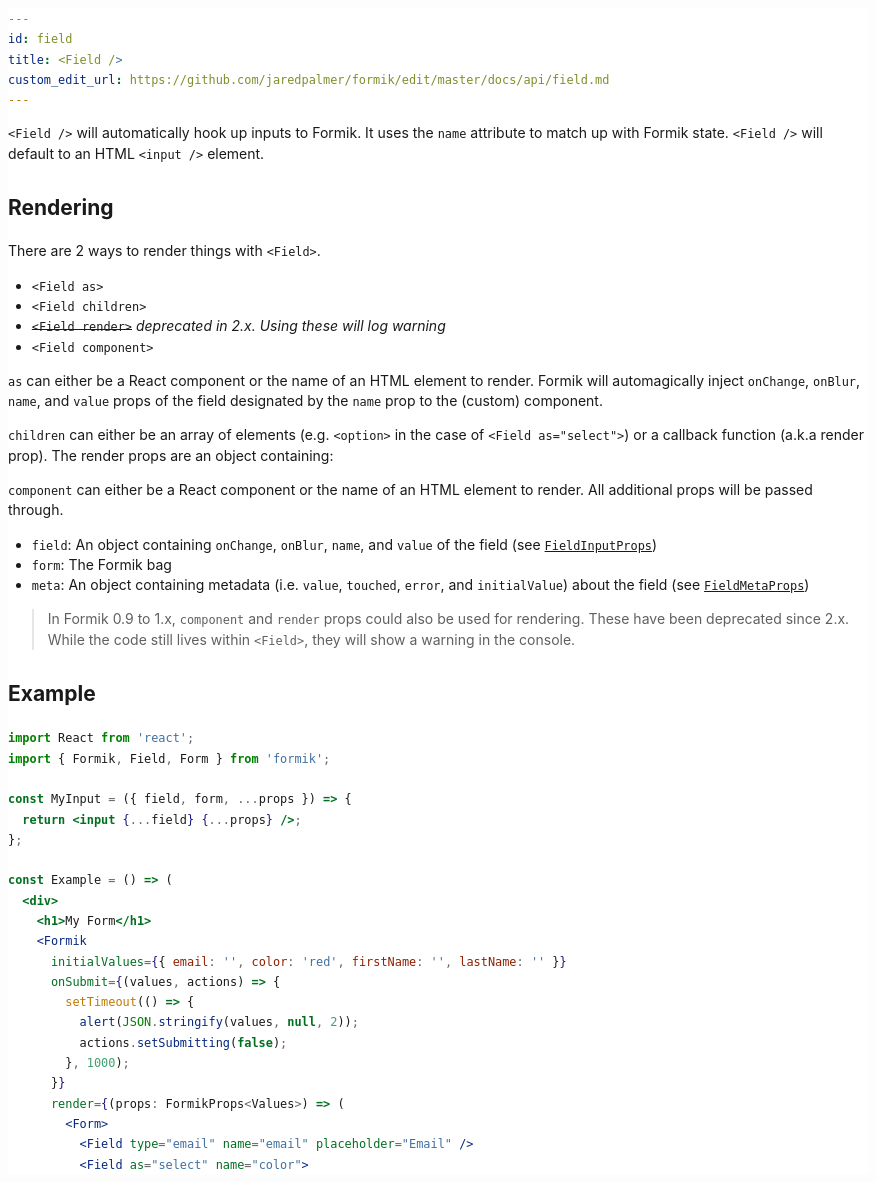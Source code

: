 ```yaml
---
id: field
title: <Field />
custom_edit_url: https://github.com/jaredpalmer/formik/edit/master/docs/api/field.md
---
```


`<Field />` will automatically hook up inputs to Formik. It uses the `name`
attribute to match up with Formik state. `<Field />` will default to an HTML
`<input />` element.

## Rendering

There are 2 ways to render things with `<Field>`.

- `<Field as>`
- `<Field children>`
- ~~`<Field render>`~~ _deprecated in 2.x. Using these will log warning_
- `<Field component>`

`as` can either be a React component or the name of an HTML element to render. Formik will automagically inject `onChange`, `onBlur`, `name`, and `value` props of the field designated by the `name` prop to the (custom) component.

`children` can either be an array of elements (e.g. `<option>` in the case of `<Field as="select">`) or a callback function (a.k.a render prop). The render props are an object containing:

`component` can either be a React component or the name of an HTML element to render. All additional props will be passed through.

- `field`: An object containing `onChange`, `onBlur`, `name`, and `value` of the field (see [`FieldInputProps`](./useField#fieldinputprops))
- `form`: The Formik bag
- `meta`: An object containing metadata (i.e. `value`, `touched`, `error`, and `initialValue`) about the field (see [`FieldMetaProps`](./useField#fieldmetaprops))

> In Formik 0.9 to 1.x, `component` and `render` props could also be used for rendering. These have been deprecated since 2.x. While the code still lives within `<Field>`, they will show a warning in the console.

## Example

```jsx
import React from 'react';
import { Formik, Field, Form } from 'formik';

const MyInput = ({ field, form, ...props }) => {
  return <input {...field} {...props} />;
};

const Example = () => (
  <div>
    <h1>My Form</h1>
    <Formik
      initialValues={{ email: '', color: 'red', firstName: '', lastName: '' }}
      onSubmit={(values, actions) => {
        setTimeout(() => {
          alert(JSON.stringify(values, null, 2));
          actions.setSubmitting(false);
        }, 1000);
      }}
      render={(props: FormikProps<Values>) => (
        <Form>
          <Field type="email" name="email" placeholder="Email" />
          <Field as="select" name="color">
```